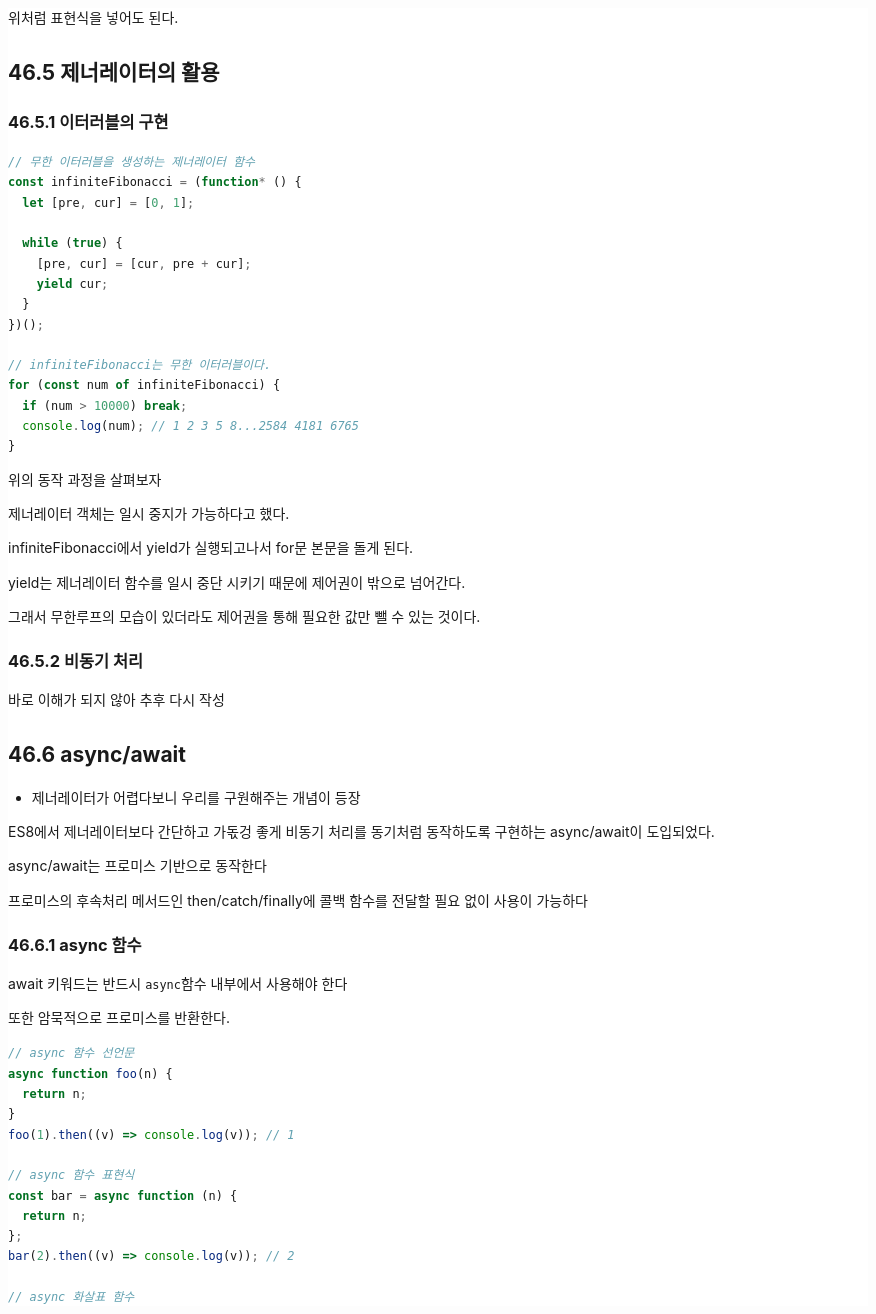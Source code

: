 위처럼 표현식을 넣어도 된다.

## 46.5 제너레이터의 활용

### 46.5.1 이터러블의 구현

```javascript
// 무한 이터러블을 생성하는 제너레이터 함수
const infiniteFibonacci = (function* () {
  let [pre, cur] = [0, 1];

  while (true) {
    [pre, cur] = [cur, pre + cur];
    yield cur;
  }
})();

// infiniteFibonacci는 무한 이터러블이다.
for (const num of infiniteFibonacci) {
  if (num > 10000) break;
  console.log(num); // 1 2 3 5 8...2584 4181 6765
}
```

위의 동작 과정을 살펴보자

제너레이터 객체는 일시 중지가 가능하다고 했다.

infiniteFibonacci에서 yield가 실행되고나서 for문 본문을 돌게 된다.

yield는 제너레이터 함수를 일시 중단 시키기 때문에 제어권이 밖으로 넘어간다.

그래서 무한루프의 모습이 있더라도 제어권을 통해 필요한 값만 뺄 수 있는 것이다.

### 46.5.2 비동기 처리

바로 이해가 되지 않아 추후 다시 작성

## 46.6 async/await

- 제너레이터가 어렵다보니 우리를 구원해주는 개념이 등장

ES8에서 제너레이터보다 간단하고 가돇겅 좋게 비동기 처리를 동기처럼 동작하도록 구현하는 async/await이 도입되었다.

async/await는 프로미스 기반으로 동작한다

프로미스의 후속처리 메서드인 then/catch/finally에 콜백 함수를 전달할 필요 없이 사용이 가능하다

### 46.6.1 async 함수

await 키워드는 반드시 `async`함수 내부에서 사용해야 한다

또한 암묵적으로 프로미스를 반환한다.

```javascript
// async 함수 선언문
async function foo(n) {
  return n;
}
foo(1).then((v) => console.log(v)); // 1

// async 함수 표현식
const bar = async function (n) {
  return n;
};
bar(2).then((v) => console.log(v)); // 2

// async 화살표 함수
```